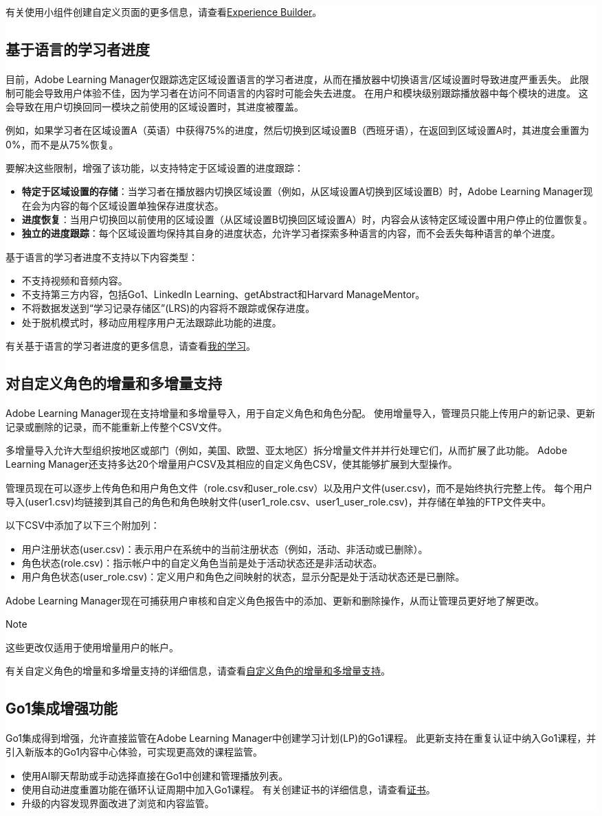 有关使用小组件创建自定义页面的更多信息，请查看[Experience Builder](/help/migrated/administrators/feature-summary/experience-builder/overview.md)。

## 基于语言的学习者进度

目前，Adobe Learning Manager仅跟踪选定区域设置语言的学习者进度，从而在播放器中切换语言/区域设置时导致进度严重丢失。 此限制可能会导致用户体验不佳，因为学习者在访问不同语言的内容时可能会失去进度。 在用户和模块级别跟踪播放器中每个模块的进度。 这会导致在用户切换回同一模块之前使用的区域设置时，其进度被覆盖。

例如，如果学习者在区域设置A（英语）中获得75%的进度，然后切换到区域设置B（西班牙语），在返回到区域设置A时，其进度会重置为0%，而不是从75%恢复。

要解决这些限制，增强了该功能，以支持特定于区域设置的进度跟踪：

* **特定于区域设置的存储**：当学习者在播放器内切换区域设置（例如，从区域设置A切换到区域设置B）时，Adobe Learning Manager现在会为内容的每个区域设置单独保存进度状态。
* **进度恢复**：当用户切换回以前使用的区域设置（从区域设置B切换回区域设置A）时，内容会从该特定区域设置中用户停止的位置恢复。
* **独立的进度跟踪**：每个区域设置均保持其自身的进度状态，允许学习者探索多种语言的内容，而不会丢失每种语言的单个进度。

基于语言的学习者进度不支持以下内容类型：

* 不支持视频和音频内容。
* 不支持第三方内容，包括Go1、LinkedIn Learning、getAbstract和Harvard ManageMentor。
* 不将数据发送到“学习记录存储区”(LRS)的内容将不跟踪或保存进度。
* 处于脱机模式时，移动应用程序用户无法跟踪此功能的进度。

有关基于语言的学习者进度的更多信息，请查看[我的学习](/help/migrated/learners/feature-summary/courses.md#language-based-progress-management)。

## 对自定义角色的增量和多增量支持

Adobe Learning Manager现在支持增量和多增量导入，用于自定义角色和角色分配。 使用增量导入，管理员只能上传用户的新记录、更新记录或删除的记录，而不能重新上传整个CSV文件。

多增量导入允许大型组织按地区或部门（例如，美国、欧盟、亚太地区）拆分增量文件并并行处理它们，从而扩展了此功能。 Adobe Learning Manager还支持多达20个增量用户CSV及其相应的自定义角色CSV，使其能够扩展到大型操作。

管理员现在可以逐步上传角色和用户角色文件（role.csv和user_role.csv）以及用户文件(user.csv)，而不是始终执行完整上传。 每个用户导入(user1.csv)均链接到其自己的角色和角色映射文件(user1_role.csv、user1_user_role.csv)，并存储在单独的FTP文件夹中。

以下CSV中添加了以下三个附加列：

* 用户注册状态(user.csv)：表示用户在系统中的当前注册状态（例如，活动、非活动或已删除）。
* 角色状态(role.csv)：指示帐户中的自定义角色当前是处于活动状态还是非活动状态。
* 用户角色状态(user_role.csv)：定义用户和角色之间映射的状态，显示分配是处于活动状态还是已删除。

Adobe Learning Manager现在可捕获用户审核和自定义角色报告中的添加、更新和删除操作，从而让管理员更好地了解更改。

>[!NOTE]
>
>这些更改仅适用于使用增量用户的帐户。

有关自定义角色的增量和多增量支持的详细信息，请查看[自定义角色的增量和多增量支持](/help/migrated/integration-admin/feature-summary/configure-role-csv-files.md#incremental-and-multi-incremental-support-for-custom-roles)。

## Go1集成增强功能

Go1集成得到增强，允许直接监管在Adobe Learning Manager中创建学习计划(LP)的Go1课程。 此更新支持在重复认证中纳入Go1课程，并引入新版本的Go1内容中心体验，可实现更高效的课程监管。

* 使用AI聊天帮助或手动选择直接在Go1中创建和管理播放列表。
* 使用自动进度重置功能在循环认证周期中加入Go1课程。 有关创建证书的详细信息，请查看[证书](/help/migrated/administrators/feature-summary/certifications.md)。
* 升级的内容发现界面改进了浏览和内容监管。
